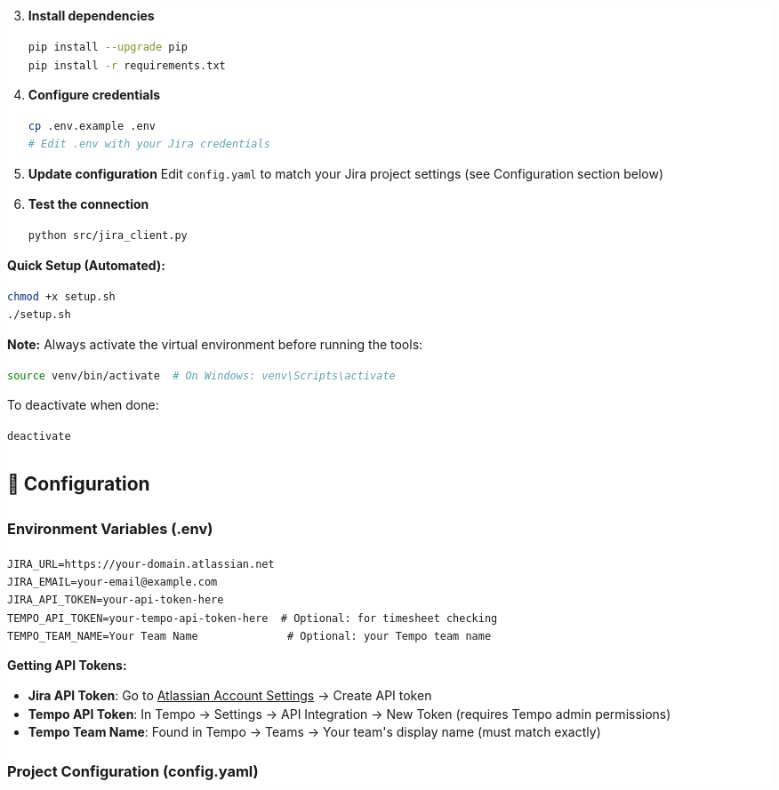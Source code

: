 3. **Install dependencies**
   ```bash
   pip install --upgrade pip
   pip install -r requirements.txt
   ```

4. **Configure credentials**
   ```bash
   cp .env.example .env
   # Edit .env with your Jira credentials
   ```

5. **Update configuration**
   Edit `config.yaml` to match your Jira project settings (see Configuration section below)

6. **Test the connection**
   ```bash
   python src/jira_client.py
   ```

**Quick Setup (Automated):**
```bash
chmod +x setup.sh
./setup.sh
```

**Note:** Always activate the virtual environment before running the tools:
```bash
source venv/bin/activate  # On Windows: venv\Scripts\activate
```

To deactivate when done:
```bash
deactivate
```

## 📝 Configuration

### Environment Variables (.env)

```env
JIRA_URL=https://your-domain.atlassian.net
JIRA_EMAIL=your-email@example.com
JIRA_API_TOKEN=your-api-token-here
TEMPO_API_TOKEN=your-tempo-api-token-here  # Optional: for timesheet checking
TEMPO_TEAM_NAME=Your Team Name              # Optional: your Tempo team name
```

**Getting API Tokens:**
- **Jira API Token**: Go to [Atlassian Account Settings](https://id.atlassian.com/manage-profile/security/api-tokens) → Create API token
- **Tempo API Token**: In Tempo → Settings → API Integration → New Token (requires Tempo admin permissions)
- **Tempo Team Name**: Found in Tempo → Teams → Your team's display name (must match exactly)

### Project Configuration (config.yaml)
